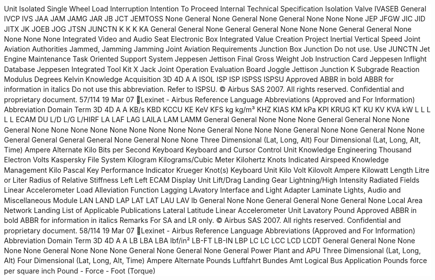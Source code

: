 Unit Isolated Single Wheel Load Interruption Intention To Proceed
Internal Technical Specification Isolation Valve
IVASEB
General
IVCP IVS JAA JAM JAMG JAR JB JCT JEMTOSS
None General None General None General None None None
JEP JFGW JIC JID JITX JK JOEB JOG JTSN JUNCTN K K K KA
General General None General General None None None General General None
None None None
Integrated Video and Audio Seat Electronic Box Integrated Value Creation
Project Inertial Vertical Speed Joint Aviation Authorities Jammed,
Jamming Jamming Joint Aviation Requirements Junction Box Junction Do not
use. Use JUNCTN Jet Engine Maintenance Task Oriented Support System
Jeppesen Jettison Final Gross Weight Job Instruction Card Jeppesen
Inflight Database Jeppesen Integrated Tool Kit X Jack Joint Operation
Evaluation Board Joggle Jettison Junction K Subgrade Reaction Modulus
Degrees Kelvin Knowledge Acquisition
3D 4D A A ISOL ISP ISP ISPSS
ISPSU
Approved ABBR in bold ABBR for information in italics
Do not use this abbreviation. Refer to ISPSU.
© Airbus SAS 2007. All rights reserved. Confidential and proprietary
document.
57/114 19 Mar 07
Lexinet - Airbus Reference Language Abbreviations (Approved and For
Information) Abbreviation
Domain
Term
3D 4D A A KB/s KBD KCCU KE KeV KFS kg kg/m³ KHZ KIAS KM kPa KPI KRUG KT
KU KV KVA kW L L L L L ECAM DU L/D L/G L/HIRF LA LAF LAG LAILA LAM LAMM
General General None None None General General None None General None
None None None None None None None None General None None None General
None None General None None General General General General None General
None None
Three Dimensional (Lat, Long, Alt) Four Dimensional (Lat, Long, Alt,
Time) Ampere Alternate Kilo Bits per Second Keyboard Keyboard and Cursor
Control Unit Knowledge Engineering Thousand Electron Volts Kaspersky
File System Kilogram Kilograms/Cubic Meter Kilohertz Knots Indicated
Airspeed Knowledge Management Kilo Pascal Key Performance Indicator
Krueger Knot(s) Keyboard Unit Kilo Volt Kilovolt Ampere Kilowatt Length
Litre or Liter Radius of Relative Stiffness Left Left ECAM Display Unit
Lift/Drag Landing Gear Lightning/High Intensity Radiated Fields Linear
Accelerometer Load Alleviation Function Lagging LAvatory Interface and
Light Adapter Laminate Lights, Audio and Miscellaneous Module
LAN LAND LAP LAT LAT LAU LAV lb
General None None General General None General None
Local Area Network Landing List of Applicable Publications Lateral
Latitude Linear Accelerometer Unit Lavatory Pound
Approved ABBR in bold ABBR for information in italics
Remarks
For SA and LR only.
© Airbus SAS 2007. All rights reserved. Confidential and proprietary
document.
58/114 19 Mar 07
Lexinet - Airbus Reference Language Abbreviations (Approved and For
Information) Abbreviation
Domain
Term
3D 4D A A LB LBA LBA lbf/in² LB-FT LB-IN LBP LC LC LCC LCD LCDT
General General None None None None General None None None General None
General None General Power Plant and APU
Three Dimensional (Lat, Long, Alt) Four Dimensional (Lat, Long, Alt,
Time) Ampere Alternate Pounds Luftfahrt Bundes Amt Logical Bus
Application Pounds force per square inch Pound - Force - Foot (Torque)